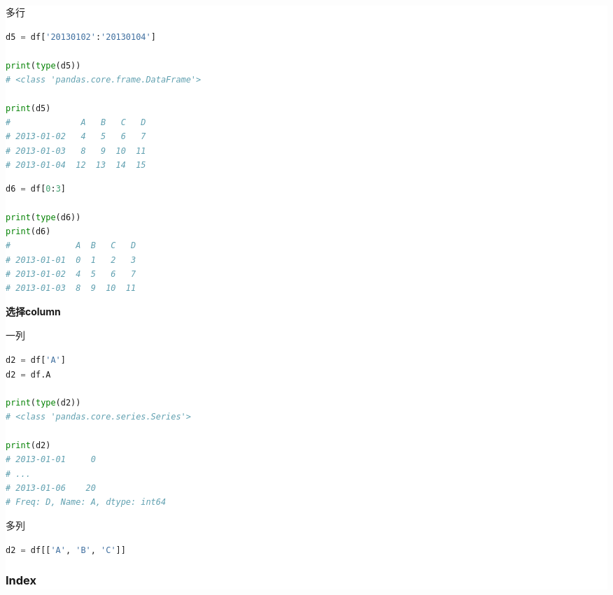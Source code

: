 多行

```python
d5 = df['20130102':'20130104']

print(type(d5))
# <class 'pandas.core.frame.DataFrame'>

print(d5)
#              A   B   C   D
# 2013-01-02   4   5   6   7
# 2013-01-03   8   9  10  11
# 2013-01-04  12  13  14  15
```



```python
d6 = df[0:3]

print(type(d6))
print(d6)
#             A  B   C   D
# 2013-01-01  0  1   2   3
# 2013-01-02  4  5   6   7
# 2013-01-03  8  9  10  11
```



**选择column**

一列

```python
d2 = df['A']
d2 = df.A

print(type(d2)) 
# <class 'pandas.core.series.Series'>

print(d2)
# 2013-01-01     0
# ...
# 2013-01-06    20
# Freq: D, Name: A, dtype: int64
```



多列

```python
d2 = df[['A', 'B', 'C']]
```





### Index
